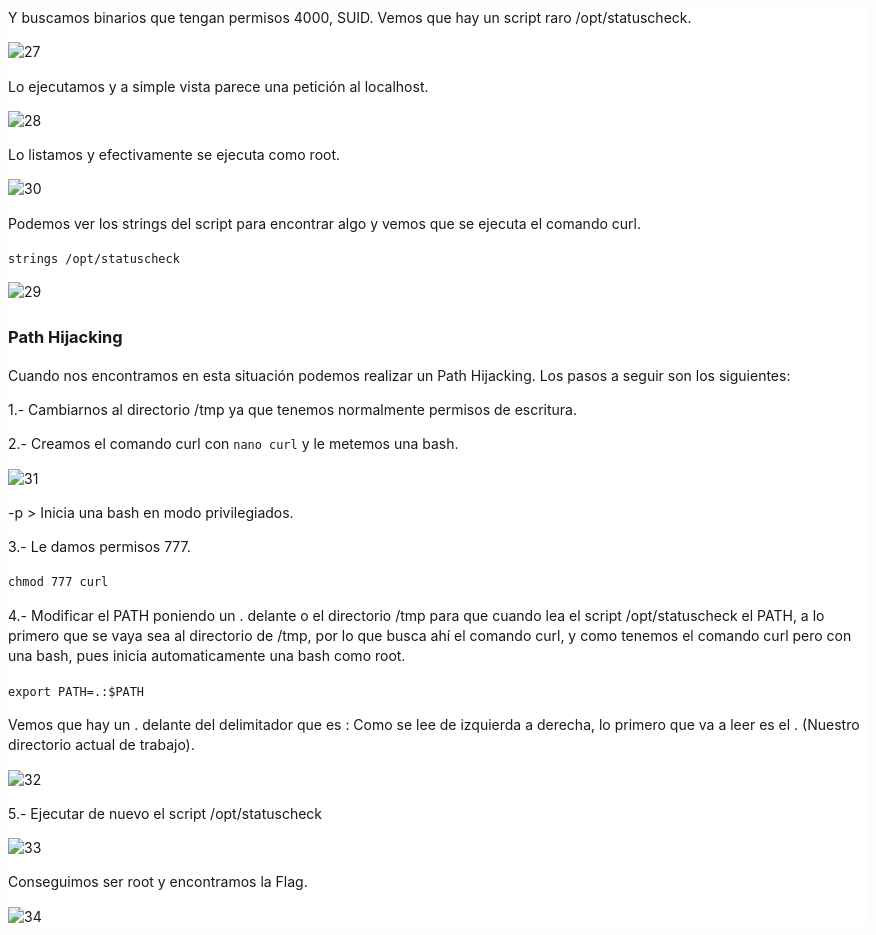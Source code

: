 Y buscamos binarios que tengan permisos 4000, SUID. Vemos que hay un script raro /opt/statuscheck.

![27](https://github.com/user-attachments/assets/27fb37f7-2232-440d-bbd0-325e9b97935e)

Lo ejecutamos y a simple vista parece una petición al localhost.

![28](https://github.com/user-attachments/assets/f43bffb7-8ab4-4f62-96de-f8344fd2ea2d)

Lo listamos y efectivamente se ejecuta como root.

![30](https://github.com/user-attachments/assets/db05921f-fd01-485f-b78a-f127a4489460)

Podemos ver los strings del script para encontrar algo y vemos que se ejecuta el comando curl.

`strings /opt/statuscheck`

![29](https://github.com/user-attachments/assets/39ad5b7c-7349-45d7-9bb9-02435e2cc26f)

### Path Hijacking

Cuando nos encontramos en esta situación  podemos realizar un Path Hijacking. Los pasos a seguir son los siguientes:

1.- Cambiarnos al directorio /tmp ya que tenemos normalmente permisos de escritura.

2.- Creamos el comando curl con `nano curl` y le metemos una bash.

![31](https://github.com/user-attachments/assets/363d45d6-b1a9-400d-86d0-86e6cf2ad1b8)

-p > Inicia una bash en modo privilegiados.

3.- Le damos permisos 777.

`chmod 777 curl`

4.- Modificar el PATH poniendo un . delante o el directorio /tmp para que cuando lea el script /opt/statuscheck el PATH, a lo primero que se vaya sea al directorio de /tmp, por lo que busca ahí el comando curl, y como tenemos el comando curl pero con una bash, pues inicia automaticamente una bash como root.

`export PATH=.:$PATH`

Vemos que hay un . delante del delimitador que es :  Como se lee de izquierda a derecha, lo primero que va a leer es el . (Nuestro directorio actual de trabajo).

![32](https://github.com/user-attachments/assets/84ad0dd1-a4c2-49f8-8099-7f235aa2ea70)

5.- Ejecutar de nuevo el script /opt/statuscheck

![33](https://github.com/user-attachments/assets/7b3b7a8e-34a6-4991-97b6-342300670644)

Conseguimos ser root y encontramos la Flag.

![34](https://github.com/user-attachments/assets/7d0b357d-c29e-4f15-84f1-73fb98f10148)
